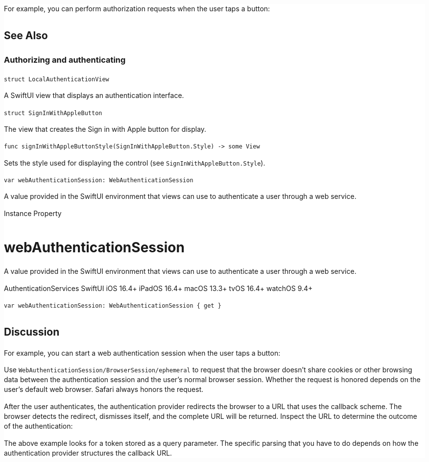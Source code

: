 For example, you can perform authorization requests when the user taps a
button:

## See Also

### Authorizing and authenticating

`struct LocalAuthenticationView`

A SwiftUI view that displays an authentication interface.

`struct SignInWithAppleButton`

The view that creates the Sign in with Apple button for display.

`func signInWithAppleButtonStyle(SignInWithAppleButton.Style) -> some View`

Sets the style used for displaying the control (see
`SignInWithAppleButton.Style`).

`var webAuthenticationSession: WebAuthenticationSession`

A value provided in the SwiftUI environment that views can use to authenticate
a user through a web service.

Instance Property

# webAuthenticationSession

A value provided in the SwiftUI environment that views can use to authenticate
a user through a web service.

AuthenticationServices  SwiftUI  iOS 16.4+  iPadOS 16.4+  macOS 13.3+  tvOS
16.4+  watchOS 9.4+

    
    
    var webAuthenticationSession: WebAuthenticationSession { get }

## Discussion

For example, you can start a web authentication session when the user taps a
button:

Use `WebAuthenticationSession/BrowserSession/ephemeral` to request that the
browser doesn’t share cookies or other browsing data between the
authentication session and the user’s normal browser session. Whether the
request is honored depends on the user’s default web browser. Safari always
honors the request.

After the user authenticates, the authentication provider redirects the
browser to a URL that uses the callback scheme. The browser detects the
redirect, dismisses itself, and the complete URL will be returned. Inspect the
URL to determine the outcome of the authentication:

The above example looks for a token stored as a query parameter. The specific
parsing that you have to do depends on how the authentication provider
structures the callback URL.
